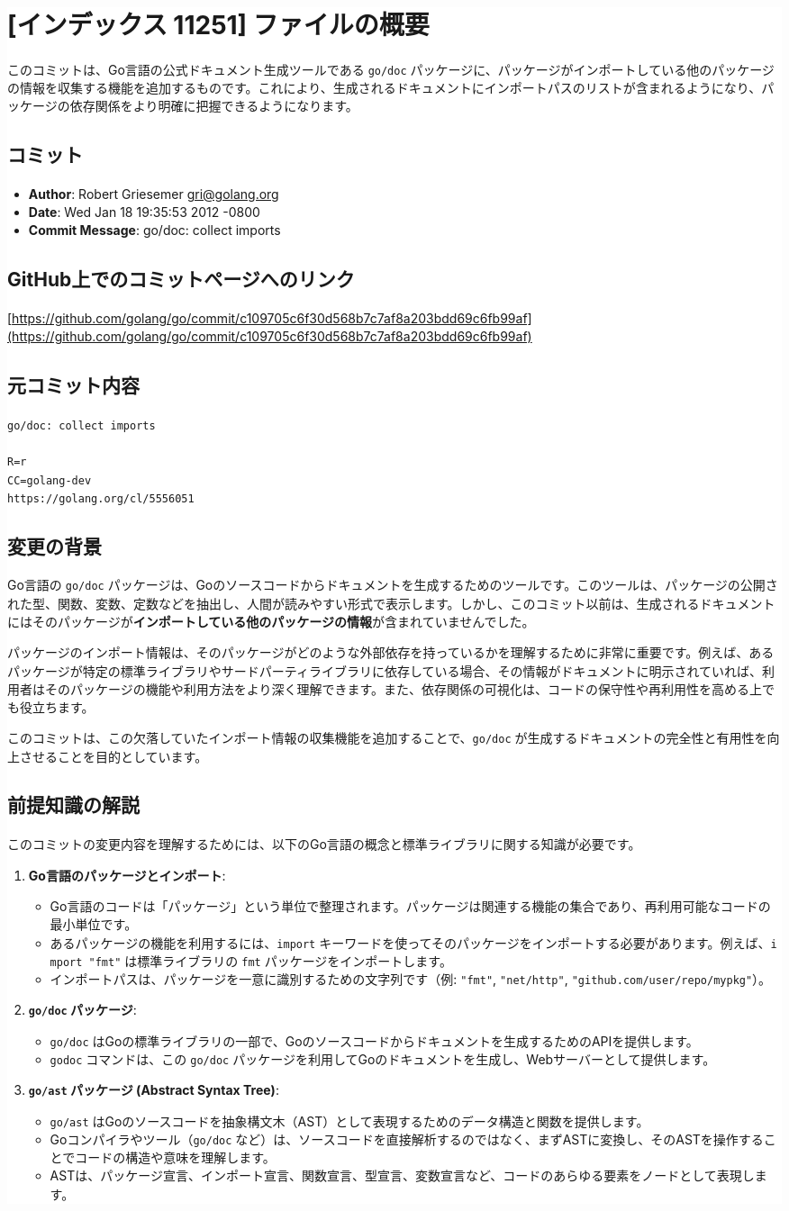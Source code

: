 # [インデックス 11251] ファイルの概要

このコミットは、Go言語の公式ドキュメント生成ツールである `go/doc` パッケージに、パッケージがインポートしている他のパッケージの情報を収集する機能を追加するものです。これにより、生成されるドキュメントにインポートパスのリストが含まれるようになり、パッケージの依存関係をより明確に把握できるようになります。

## コミット

*   **Author**: Robert Griesemer <gri@golang.org>
*   **Date**: Wed Jan 18 19:35:53 2012 -0800
*   **Commit Message**: go/doc: collect imports

## GitHub上でのコミットページへのリンク

[https://github.com/golang/go/commit/c109705c6f30d568b7c7af8a203bdd69c6fb99af](https://github.com/golang/go/commit/c109705c6f30d568b7c7af8a203bdd69c6fb99af)

## 元コミット内容

```
go/doc: collect imports

R=r
CC=golang-dev
https://golang.org/cl/5556051
```

## 変更の背景

Go言語の `go/doc` パッケージは、Goのソースコードからドキュメントを生成するためのツールです。このツールは、パッケージの公開された型、関数、変数、定数などを抽出し、人間が読みやすい形式で表示します。しかし、このコミット以前は、生成されるドキュメントにはそのパッケージが**インポートしている他のパッケージの情報**が含まれていませんでした。

パッケージのインポート情報は、そのパッケージがどのような外部依存を持っているかを理解するために非常に重要です。例えば、あるパッケージが特定の標準ライブラリやサードパーティライブラリに依存している場合、その情報がドキュメントに明示されていれば、利用者はそのパッケージの機能や利用方法をより深く理解できます。また、依存関係の可視化は、コードの保守性や再利用性を高める上でも役立ちます。

このコミットは、この欠落していたインポート情報の収集機能を追加することで、`go/doc` が生成するドキュメントの完全性と有用性を向上させることを目的としています。

## 前提知識の解説

このコミットの変更内容を理解するためには、以下のGo言語の概念と標準ライブラリに関する知識が必要です。

1.  **Go言語のパッケージとインポート**:
    *   Go言語のコードは「パッケージ」という単位で整理されます。パッケージは関連する機能の集合であり、再利用可能なコードの最小単位です。
    *   あるパッケージの機能を利用するには、`import` キーワードを使ってそのパッケージをインポートする必要があります。例えば、`import "fmt"` は標準ライブラリの `fmt` パッケージをインポートします。
    *   インポートパスは、パッケージを一意に識別するための文字列です（例: `"fmt"`, `"net/http"`, `"github.com/user/repo/mypkg"`）。

2.  **`go/doc` パッケージ**:
    *   `go/doc` はGoの標準ライブラリの一部で、Goのソースコードからドキュメントを生成するためのAPIを提供します。
    *   `godoc` コマンドは、この `go/doc` パッケージを利用してGoのドキュメントを生成し、Webサーバーとして提供します。

3.  **`go/ast` パッケージ (Abstract Syntax Tree)**:
    *   `go/ast` はGoのソースコードを抽象構文木（AST）として表現するためのデータ構造と関数を提供します。
    *   Goコンパイラやツール（`go/doc` など）は、ソースコードを直接解析するのではなく、まずASTに変換し、そのASTを操作することでコードの構造や意味を理解します。
    *   ASTは、パッケージ宣言、インポート宣言、関数宣言、型宣言、変数宣言など、コードのあらゆる要素をノードとして表現します。
